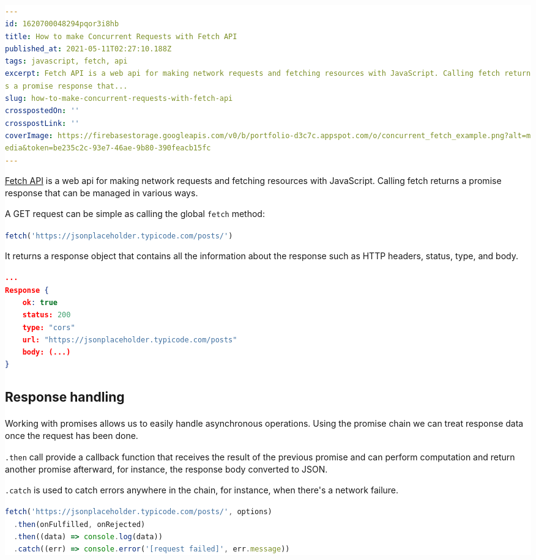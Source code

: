 ```yaml
---
id: 1620700048294pqor3i8hb
title: How to make Concurrent Requests with Fetch API
published_at: 2021-05-11T02:27:10.188Z
tags: javascript, fetch, api
excerpt: Fetch API is a web api for making network requests and fetching resources with JavaScript. Calling fetch returns a promise response that...
slug: how-to-make-concurrent-requests-with-fetch-api
crosspostedOn: ''
crosspostLink: ''
coverImage: https://firebasestorage.googleapis.com/v0/b/portfolio-d3c7c.appspot.com/o/concurrent_fetch_example.png?alt=media&token=be235c2c-93e7-46ae-9b80-390feacb15fc
---
```


[Fetch API](https://developer.mozilla.org/en-US/docs/Web/API/Fetch_API/Using_Fetch) is a web api for making network requests and fetching resources with JavaScript. Calling fetch returns a promise response that can be managed in various ways.

A GET request can be simple as calling the global `fetch` method:

```jsx
fetch('https://jsonplaceholder.typicode.com/posts/')
```

It returns a response object that contains all the information about the response such as HTTP headers, status, type, and body.

```json
...
Response {
	ok: true
	status: 200
	type: "cors"
	url: "https://jsonplaceholder.typicode.com/posts"
	body: (...)
}
```

## Response handling

Working with promises allows us to easily handle asynchronous operations. Using the promise chain we can treat response data once the request has been done.

`.then` call provide a callback function that receives the result of the previous promise and can perform computation and return another promise afterward, for instance, the response body converted to JSON.

`.catch` is used to catch errors anywhere in the chain, for instance, when there's a network failure.

```js
fetch('https://jsonplaceholder.typicode.com/posts/', options)
  .then(onFulfilled, onRejected)
  .then((data) => console.log(data))
  .catch((err) => console.error('[request failed]', err.message))
```
